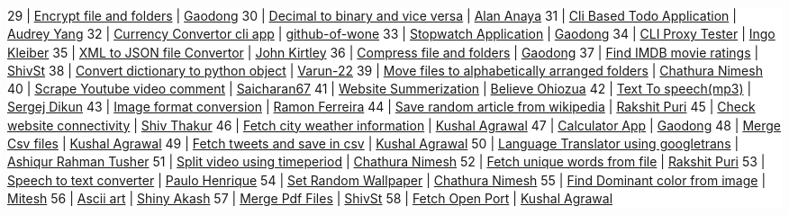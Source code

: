 29 | [Encrypt file and folders](https://github.com/Python-World/python-mini-projects/tree/master/projects/Create_a_script_to_encrypt_files_and_folder) | [Gaodong](https://github.com/xlgd)
30 | [Decimal to binary and vice versa](https://github.com/Python-World/python-mini-projects/tree/master/projects/Decimal_to_binary_convertor_and_vice_versa) | [Alan Anaya](https://github.com/alananayaa/)
31 | [Cli Based Todo Application](https://github.com/Python-World/python-mini-projects/tree/master/projects/Cli_todo) | [Audrey Yang](https://github.com/audrey-yang)
32 | [Currency Convertor cli app](https://github.com/Python-World/python-mini-projects/tree/master/projects/Currency_converter) | [github-of-wone](https://github.com/github-of-wone/)
33 | [Stopwatch Application](https://github.com/Python-World/python-mini-projects/tree/master/projects/Create_a_simple_stopwatch) | [Gaodong](https://github.com/xlgd)
34 | [CLI Proxy Tester](https://github.com/Python-World/python-mini-projects/tree/master/projects/cli_proxy_tester) | [Ingo Kleiber](https://github.com/IngoKl)
35 | [XML to JSON file Convertor](https://github.com/Python-World/python-mini-projects/tree/master/projects/Convert_XML_to_JSON) | [John Kirtley](https://github.com/johnkirtley)
36 | [Compress file and folders](https://github.com/Python-World/python-mini-projects/tree/master/projects/Write_script_to_compress_folder_and_files) | [Gaodong](https://github.com/xlgd)
37 | [Find IMDB movie ratings](https://github.com/Python-World/python-mini-projects/tree/master/projects/Find_imdb_rating) | [ShivSt](https://github.com/ShivSt)
38 | [Convert dictionary to python object](https://github.com/Python-World/python-mini-projects/tree/master/projects/convert_dictionary_to_python_object) | [Varun-22](https://github.com/Varun-22)
39 | [Move files to alphabetically arranged folders](https://github.com/Python-World/python-mini-projects/tree/master/projects/Write_script_to_move_files_into_alphabetically_ordered_folder) | [Chathura Nimesh](https://github.com/kana800/)
40 | [Scrape Youtube video comment](https://github.com/Python-World/python-mini-projects/tree/master/projects/Web_scraping_a_youtube_comment) | [Saicharan67](https://github.com/Saicharan67)
41 | [Website Summerization](https://github.com/Python-World/python-mini-projects/tree/master/projects/Web_page_summation) | [Believe Ohiozua](https://github.com/believeohiozua)
42 | [Text To speech(mp3)](https://github.com/Python-World/python-mini-projects/tree/master/projects/Text_to_speech) | [Sergej Dikun](https://github.com/Serhazor)
43 | [Image format conversion](https://github.com/Python-World/python-mini-projects/tree/master/projects/convert_Imgs) | [Ramon Ferreira](https://github.com/ramonfsk)
44 | [Save random article from wikipedia](https://github.com/Python-World/python-mini-projects/tree/master/projects/Random_Wikipedia_Article) | [Rakshit Puri](https://github.com/skate1512)
45 | [Check website connectivity](https://github.com/Python-World/python-mini-projects/tree/master/projects/Check_website_connectivity) | [Shiv Thakur](https://github.com/ShivSt)
46 | [Fetch city weather information](https://github.com/Python-World/python-mini-projects/tree/master/projects/Fetch_current_weather) | [Kushal Agrawal](https://github.com/kushal98)
47 | [Calculator App](https://github.com/Python-World/python-mini-projects/tree/master/projects/Create_calculator_app) | [Gaodong](https://github.com/xlgd)
48 | [Merge Csv files](https://github.com/Python-World/python-mini-projects/tree/master/projects/Merge_csv_files) | [Kushal Agrawal](https://github.com/kushal98)
49 | [Fetch tweets and save in csv](https://github.com/Python-World/python-mini-projects/tree/master/projects/Fetch_and_store_tweets) | [Kushal Agrawal](https://github.com/kushal98)
50 | [Language Translator using googletrans](https://github.com/Python-World/python-mini-projects/tree/master/projects/Language_translator) | [Ashiqur Rahman Tusher](https://github.com/ashikurt77)
51 | [Split video using timeperiod](https://github.com/Python-World/python-mini-projects/tree/master/projects/Split_a_video_file_by_given_time_period) | [Chathura Nimesh](https://github.com/kana800/)
52 | [Fetch unique words from file](https://github.com/Python-World/python-mini-projects/tree/master/projects/Unique_words_in_a_file) | [Rakshit Puri](https://github.com/skate1512)
53 | [Speech to text converter](https://github.com/Python-World/python-mini-projects/tree/master/projects/Speech_to_text) | [Paulo Henrique](https://github.com/Python-World/python-mini-projects/tree/master/projects/Speech%20to%20text)
54 | [Set Random Wallpaper](https://github.com/Python-World/python-mini-projects/tree/master/projects/Write_a_script_to_download_a_random_image_from_unsplash_and_set_it_as_wallpaper) | [Chathura Nimesh](https://github.com/kana800/)
55 | [Find Dominant color from image](https://github.com/Python-World/python-mini-projects/tree/master/projects/Dominant_color) | [Mitesh](https://github.com/Mitesh2499)
56 | [Ascii art](https://github.com/Python-World/python-mini-projects/tree/master/projects/Ascii_art) | [Shiny Akash](https://github.com/Shiny-Akash)
57 | [Merge Pdf Files](https://github.com/Python-World/python-mini-projects/tree/master/projects/Merge_pdfs) | [ShivSt](https://github.com/ShivSt)
58 | [Fetch Open Port](https://github.com/Python-World/python-mini-projects/tree/master/projects/Fetch_open_ports) | [Kushal Agrawal](https://github.com/kushal98)